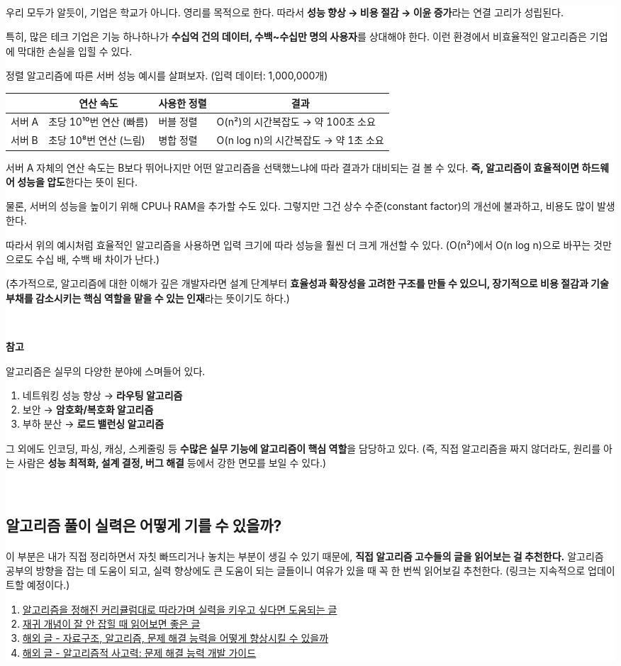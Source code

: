 우리 모두가 알듯이, 기업은 학교가 아니다. 영리를 목적으로 한다. 따라서 **성능 향상 → 비용 절감 → 이윤 증가**라는 연결 고리가 성립된다.

특히, 많은 테크 기업은 기능 하나하나가 **수십억 건의 데이터, 수백~수십만 명의 사용자**를 상대해야 한다. 이런 환경에서 비효율적인 알고리즘은 기업에 막대한 손실을 입힐 수 있다.

정렬 알고리즘에 따른 서버 성능 예시를 살펴보자. (입력 데이터: 1,000,000개)

|        | 연산 속도               | 사용한 정렬 | 결과                                  |
| ------ | ----------------------- | ----------- | ------------------------------------- |
| 서버 A | 초당 10¹⁰번 연산 (빠름) | 버블 정렬   | O(n²)의 시간복잡도 → 약 100초 소요    |
| 서버 B | 초당 10⁸번 연산 (느림)  | 병합 정렬   | O(n log n)의 시간복잡도 → 약 1초 소요 |

서버 A 자체의 연산 속도는 B보다 뛰어나지만 어떤 알고리즘을 선택했느냐에 따라 결과가 대비되는 걸 볼 수 있다.
**즉, 알고리즘이 효율적이면 하드웨어 성능을 압도**한다는 뜻이 된다.

물론, 서버의 성능을 높이기 위해 CPU나 RAM을 추가할 수도 있다. 그렇지만 그건 상수 수준(constant factor)의 개선에 불과하고, 비용도 많이 발생한다.

따라서 위의 예시처럼 효율적인 알고리즘을 사용하면 입력 크기에 따라 성능을 훨씬 더 크게 개선할 수 있다.
(O(n²)에서 O(n log n)으로 바꾸는 것만으로도 수십 배, 수백 배 차이가 난다.)

(추가적으로, 알고리즘에 대한 이해가 깊은 개발자라면 설계 단계부터 **효율성과 확장성을 고려한 구조를 만들 수 있으니,
장기적으로 비용 절감과 기술 부채를 감소시키는 핵심 역할을 맡을 수 있는 인재**라는 뜻이기도 하다.)

<br>

**참고**

알고리즘은 실무의 다양한 분야에 스며들어 있다.

1. 네트워킹 성능 향상 → **라우팅 알고리즘**
2. 보안 → **암호화/복호화 알고리즘**
3. 부하 분산 → **로드 밸런싱 알고리즘**

그 외에도 인코딩, 파싱, 캐싱, 스케줄링 등 **수많은 실무 기능에 알고리즘이 핵심 역할**을 담당하고 있다.
(즉, 직접 알고리즘을 짜지 않더라도, 원리를 아는 사람은 **성능 최적화, 설계 결정, 버그 해결** 등에서 강한 면모를 보일 수 있다.)

<br>

## 알고리즘 풀이 실력은 어떻게 기를 수 있을까?

이 부분은 내가 직접 정리하면서 자칫 빠뜨리거나 놓치는 부분이 생길 수 있기 때문에, **직접 알고리즘 고수들의 글을 읽어보는 걸
추천한다.** 알고리즘 공부의 방향을 잡는 데 도움이 되고, 실력 향상에도 큰 도움이 되는 글들이니 여유가 있을 때 꼭 한 번씩 읽어보길 추천한다. (링크는 지속적으로 업데이트할 예정이다.)

1. <a href="https://medium.com/@younggyo.lee./%E1%84%8B%E1%85%A1%E1%86%AF%E1%84%80%E1%85%A9%E1%84%85%E1%85%B5%E1%84%8C%E1%85%B3%E1%86%B7-%E1%84%8F%E1%85%A9%E1%84%83%E1%85%B5%E1%86%BC%E1%84%90%E1%85%A6%E1%84%89%E1%85%B3%E1%84%90%E1%85%B3-4%E1%84%80%E1%85%A2%E1%84%8B%E1%85%AF%E1%86%AF-%E1%84%8F%E1%85%A5%E1%84%85%E1%85%B5%E1%84%8F%E1%85%B2%E1%86%AF%E1%84%85%E1%85%A5%E1%86%B7-b9bf16962271" target="_blank">알고리즘을 정해진 커리큘럼대로 따라가며 실력을 키우고 싶다면 도움되는 글</a>
2. <a href="https://velog.io/@eddy_song/you-can-solve-recursion" target="_blank">재귀 개념이 잘 안 잡힐 때 읽어보면 좋은 글</a>
3. <a href="https://medium.com/%40fabianterh/how-to-improve-your-data-structures-algorithms-and-problem-solving-skills-af50971cba60" target="_blank">해외 글 - 자료구조, 알고리즘, 문제 해결 능력을 어떻게 향상시킬 수 있을까</a>
4. <a href="https://algocademy.com/blog/algorithmic-thinking-developing-problem-solving-skills-for-programming-success/" target="_blank">해외 글 - 알고리즘적 사고력: 문제 해결 능력 개발 가이드</a>

